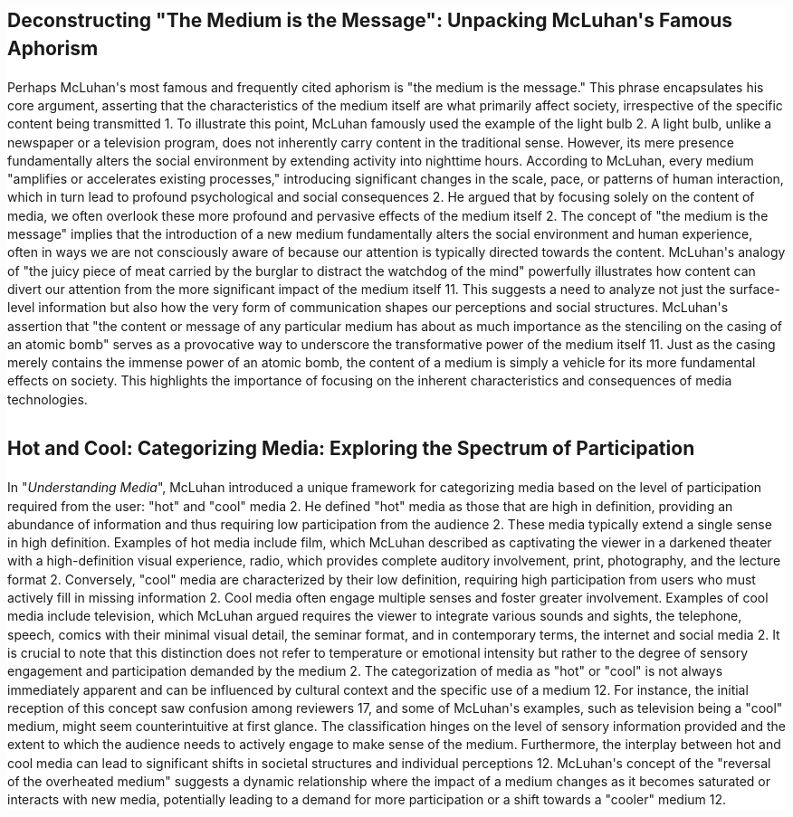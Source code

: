 ## **Deconstructing "The Medium is the Message": Unpacking McLuhan's Famous Aphorism**

Perhaps McLuhan's most famous and frequently cited aphorism is "the medium is the message." This phrase encapsulates his core argument, asserting that the characteristics of the medium itself are what primarily affect society, irrespective of the specific content being transmitted 1. To illustrate this point, McLuhan famously used the example of the light bulb 2. A light bulb, unlike a newspaper or a television program, does not inherently carry content in the traditional sense. However, its mere presence fundamentally alters the social environment by extending activity into nighttime hours. According to McLuhan, every medium "amplifies or accelerates existing processes," introducing significant changes in the scale, pace, or patterns of human interaction, which in turn lead to profound psychological and social consequences 2. He argued that by focusing solely on the content of media, we often overlook these more profound and pervasive effects of the medium itself 2. The concept of "the medium is the message" implies that the introduction of a new medium fundamentally alters the social environment and human experience, often in ways we are not consciously aware of because our attention is typically directed towards the content. McLuhan's analogy of "the juicy piece of meat carried by the burglar to distract the watchdog of the mind" powerfully illustrates how content can divert our attention from the more significant impact of the medium itself 11. This suggests a need to analyze not just the surface-level information but also how the very form of communication shapes our perceptions and social structures. McLuhan's assertion that "the content or message of any particular medium has about as much importance as the stenciling on the casing of an atomic bomb" serves as a provocative way to underscore the transformative power of the medium itself 11. Just as the casing merely contains the immense power of an atomic bomb, the content of a medium is simply a vehicle for its more fundamental effects on society. This highlights the importance of focusing on the inherent characteristics and consequences of media technologies.

## **Hot and Cool: Categorizing Media: Exploring the Spectrum of Participation**

In "*Understanding Media*", McLuhan introduced a unique framework for categorizing media based on the level of participation required from the user: "hot" and "cool" media 2. He defined "hot" media as those that are high in definition, providing an abundance of information and thus requiring low participation from the audience 2. These media typically extend a single sense in high definition. Examples of hot media include film, which McLuhan described as captivating the viewer in a darkened theater with a high-definition visual experience, radio, which provides complete auditory involvement, print, photography, and the lecture format 2. Conversely, "cool" media are characterized by their low definition, requiring high participation from users who must actively fill in missing information 2. Cool media often engage multiple senses and foster greater involvement. Examples of cool media include television, which McLuhan argued requires the viewer to integrate various sounds and sights, the telephone, speech, comics with their minimal visual detail, the seminar format, and in contemporary terms, the internet and social media 2. It is crucial to note that this distinction does not refer to temperature or emotional intensity but rather to the degree of sensory engagement and participation demanded by the medium 2. The categorization of media as "hot" or "cool" is not always immediately apparent and can be influenced by cultural context and the specific use of a medium 12. For instance, the initial reception of this concept saw confusion among reviewers 17, and some of McLuhan's examples, such as television being a "cool" medium, might seem counterintuitive at first glance. The classification hinges on the level of sensory information provided and the extent to which the audience needs to actively engage to make sense of the medium. Furthermore, the interplay between hot and cool media can lead to significant shifts in societal structures and individual perceptions 12. McLuhan's concept of the "reversal of the overheated medium" suggests a dynamic relationship where the impact of a medium changes as it becomes saturated or interacts with new media, potentially leading to a demand for more participation or a shift towards a "cooler" medium 12.
